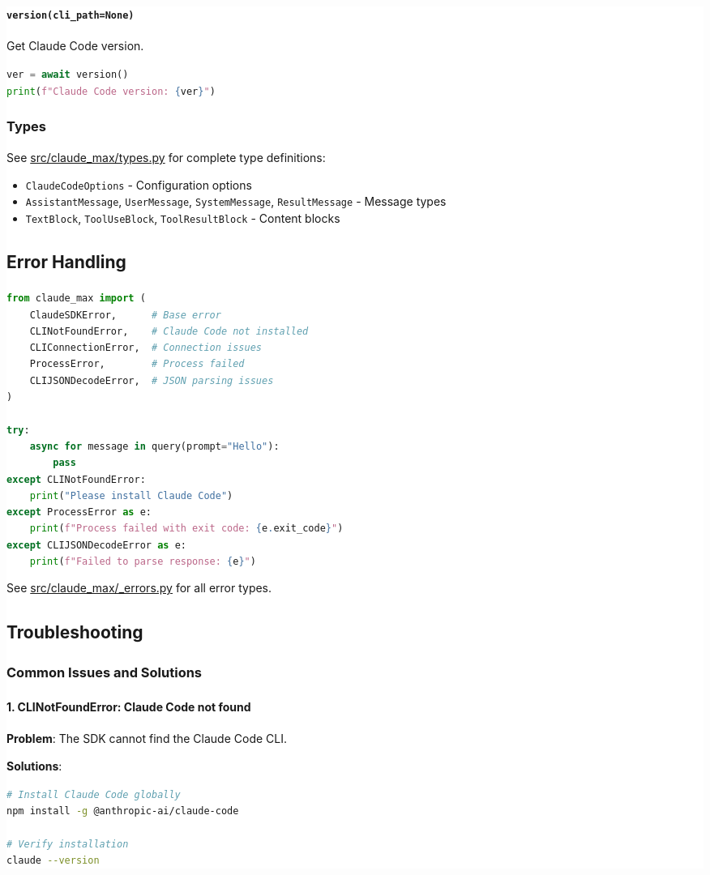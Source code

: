#### `version(cli_path=None)`
Get Claude Code version.

```python
ver = await version()
print(f"Claude Code version: {ver}")
```

### Types

See [src/claude_max/types.py](src/claude_max/types.py) for complete type definitions:
- `ClaudeCodeOptions` - Configuration options
- `AssistantMessage`, `UserMessage`, `SystemMessage`, `ResultMessage` - Message types
- `TextBlock`, `ToolUseBlock`, `ToolResultBlock` - Content blocks

## Error Handling

```python
from claude_max import (
    ClaudeSDKError,      # Base error
    CLINotFoundError,    # Claude Code not installed
    CLIConnectionError,  # Connection issues
    ProcessError,        # Process failed
    CLIJSONDecodeError,  # JSON parsing issues
)

try:
    async for message in query(prompt="Hello"):
        pass
except CLINotFoundError:
    print("Please install Claude Code")
except ProcessError as e:
    print(f"Process failed with exit code: {e.exit_code}")
except CLIJSONDecodeError as e:
    print(f"Failed to parse response: {e}")
```

See [src/claude_max/_errors.py](src/claude_max/_errors.py) for all error types.

## Troubleshooting

### Common Issues and Solutions

#### 1. CLINotFoundError: Claude Code not found

**Problem**: The SDK cannot find the Claude Code CLI.

**Solutions**:
```bash
# Install Claude Code globally
npm install -g @anthropic-ai/claude-code

# Verify installation
claude --version
```
